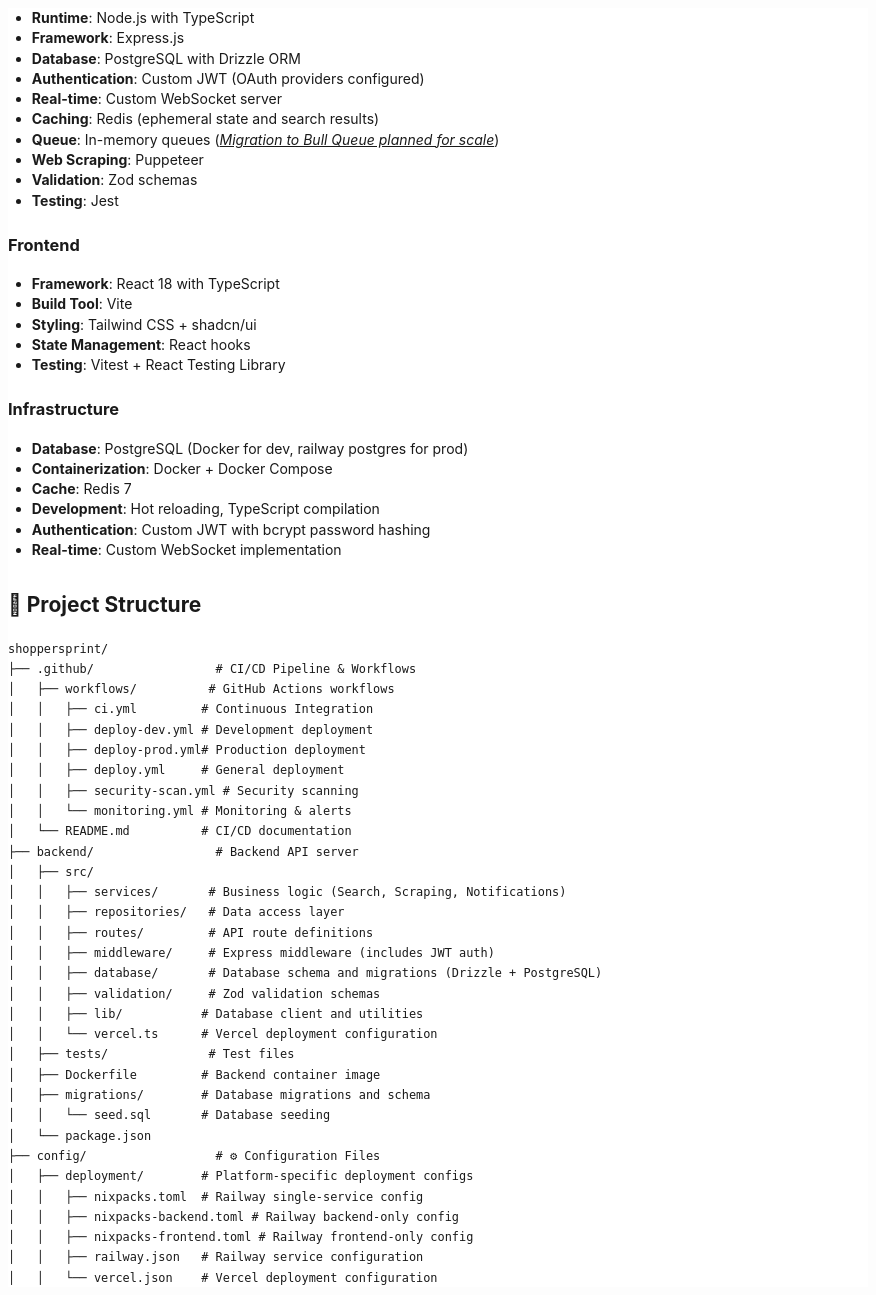 - **Runtime**: Node.js with TypeScript
- **Framework**: Express.js
- **Database**: PostgreSQL with Drizzle ORM
- **Authentication**: Custom JWT (OAuth providers configured)
- **Real-time**: Custom WebSocket server
- **Caching**: Redis (ephemeral state and search results)
- **Queue**: In-memory queues (*[Migration to Bull Queue planned for scale](docs/architecture/QUEUE_STRATEGY.md)*)
- **Web Scraping**: Puppeteer
- **Validation**: Zod schemas
- **Testing**: Jest

### Frontend

- **Framework**: React 18 with TypeScript
- **Build Tool**: Vite
- **Styling**: Tailwind CSS + shadcn/ui
- **State Management**: React hooks
- **Testing**: Vitest + React Testing Library

### Infrastructure

- **Database**: PostgreSQL (Docker for dev, railway postgres for prod)
- **Containerization**: Docker + Docker Compose
- **Cache**: Redis 7
- **Development**: Hot reloading, TypeScript compilation
- **Authentication**: Custom JWT with bcrypt password hashing
- **Real-time**: Custom WebSocket implementation

## 📁 Project Structure

```tree
shoppersprint/
├── .github/                 # CI/CD Pipeline & Workflows
│   ├── workflows/          # GitHub Actions workflows
│   │   ├── ci.yml         # Continuous Integration
│   │   ├── deploy-dev.yml # Development deployment  
│   │   ├── deploy-prod.yml# Production deployment
│   │   ├── deploy.yml     # General deployment
│   │   ├── security-scan.yml # Security scanning
│   │   └── monitoring.yml # Monitoring & alerts
│   └── README.md          # CI/CD documentation
├── backend/                 # Backend API server
│   ├── src/
│   │   ├── services/       # Business logic (Search, Scraping, Notifications)
│   │   ├── repositories/   # Data access layer
│   │   ├── routes/         # API route definitions
│   │   ├── middleware/     # Express middleware (includes JWT auth)
│   │   ├── database/       # Database schema and migrations (Drizzle + PostgreSQL)
│   │   ├── validation/     # Zod validation schemas
│   │   ├── lib/           # Database client and utilities
│   │   └── vercel.ts      # Vercel deployment configuration
│   ├── tests/              # Test files
│   ├── Dockerfile         # Backend container image
│   ├── migrations/        # Database migrations and schema
│   │   └── seed.sql       # Database seeding
│   └── package.json
├── config/                  # ⚙️ Configuration Files
│   ├── deployment/        # Platform-specific deployment configs
│   │   ├── nixpacks.toml  # Railway single-service config
│   │   ├── nixpacks-backend.toml # Railway backend-only config
│   │   ├── nixpacks-frontend.toml # Railway frontend-only config
│   │   ├── railway.json   # Railway service configuration
│   │   └── vercel.json    # Vercel deployment configuration
```